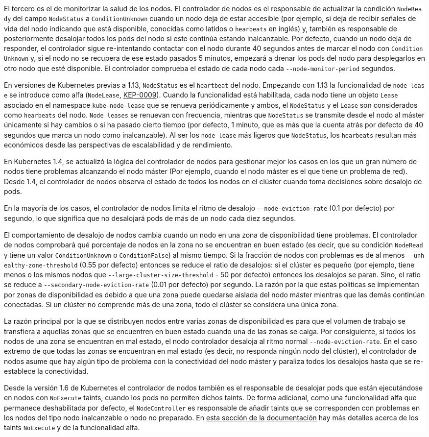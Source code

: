 El tercero es el de monitorizar la salud de los nodos. El controlador de nodos es el responsable de actualizar la condición `NodeReady` del campo `NodeStatus` a `ConditionUnknown` cuando un nodo deja de estar accesible (por ejemplo, si deja de recibir señales de vida del nodo indicando que está disponible, conocidas como latidos o `hearbeats` en inglés) y, también es responsable de posteriormente desalojar todos los pods del nodo si este continúa estando inalcanzable. Por defecto, cuando un nodo deja de responder, el controlador sigue re-intentando contactar con el nodo durante 40 segundos antes de marcar el nodo con `ConditionUnknown` y, si el nodo no se recupera de ese estado pasados 5 minutos, empezará a drenar los pods del nodo para desplegarlos en otro nodo que esté disponible. El controlador comprueba el estado de cada nodo cada `--node-monitor-period` segundos.

En versiones de Kubernetes previas a 1.13, `NodeStatus` es el `heartbeat` del nodo. Empezando con 1.13 la funcionalidad de `node lease` se introduce como alfa (`NodeLease`,
[KEP-0009](https://github.com/kubernetes/enhancements/blob/master/keps/sig-node/0009-node-heartbeat.md)). Cuando la funcionalidad está habilitada, cada nodo tiene un objeto `Lease` asociado en el namespace `kube-node-lease` que se renueva periódicamente y ambos, el `NodeStatus` y el `Lease` son considerados como `hearbeats` del nodo. `Node leases` se renuevan con frecuencia, mientras que `NodeStatus` se transmite desde el nodo al máster únicamente si hay cambios o si ha pasado cierto tiempo (por defecto, 1 minuto, que es más que la cuenta atrás por defecto de 40 segundos que marca un nodo como inalcanzable). Al ser los `node lease` más ligeros que `NodeStatus`, los `hearbeats` resultan más económicos desde las perspectivas de escalabilidad y de rendimiento.

En Kubernetes 1.4, se actualizó la lógica del controlador de nodos para gestionar mejor los casos en los que un gran número de nodos tiene problemas alcanzando el nodo máster (Por ejemplo, cuando el nodo máster es el que tiene un problema de red). Desde 1.4, el controlador de nodos observa el estado de todos los nodos en el clúster cuando toma decisiones sobre desalojo de pods.

En la mayoría de los casos, el controlador de nodos limita el ritmo de desalojo `--node-eviction-rate` (0.1 por defecto) por segundo, lo que significa que no desalojará pods de más de un nodo cada diez segundos.

El comportamiento de desalojo de nodos cambia cuando un nodo en una zona de disponibilidad tiene problemas. El controlador de nodos comprobará qué porcentaje de nodos en la zona no se encuentran en buen estado (es decir, que su condición `NodeReady` tiene un valor `ConditionUnknown` o `ConditionFalse`) al mismo tiempo. Si la fracción de nodos con problemas es de al menos `--unhealthy-zone-threshold` (0.55 por defecto) entonces se reduce el ratio de desalojos: si el clúster es pequeño (por ejemplo, tiene menos o los mismos nodos que `--large-cluster-size-threshold` - 50 por defecto) entonces los desalojos se paran. Sino, el ratio se reduce a `--secondary-node-eviction-rate` (0.01 por defecto) por segundo. La razón por la que estas políticas se implementan por zonas de disponibilidad es debido a que una zona puede quedarse aislada del nodo máster mientras que las demás continúan conectadas. Si un clúster no comprende más de una zona, todo el clúster se considera una única zona.

La razón principal por la que se distribuyen nodos entre varias zonas de disponibilidad es para que el volumen de trabajo se transfiera a aquellas zonas que se encuentren en buen estado cuando una de las zonas se caiga.
Por consiguiente, si todos los nodos de una zona se encuentran en mal estado, el nodo controlador desaloja al ritmo normal `--node-eviction-rate`. En el caso extremo de que todas las zonas se encuentran en mal estado (es decir, no responda ningún nodo del clúster), el controlador de nodos asume que hay algún tipo de problema con la conectividad del nodo máster y paraliza todos los desalojos hasta que se re-establece la conectividad. 

Desde la versión 1.6 de Kubernetes el controlador de nodos también es el responsable de desalojar pods que están ejecutándose en nodos con `NoExecute` taints, cuando los pods no permiten dichos taints. De forma adicional, como una funcionalidad alfa que permanece deshabilitada por defecto, el `NodeController` es responsable de añadir taints que se corresponden con problemas en los nodos del tipo nodo inalcanzable o nodo no preparado. En [esta sección de la documentación](/docs/concepts/configuration/taint-and-toleration/) hay más detalles acerca de los taints `NoExecute` y de la funcionalidad alfa.
